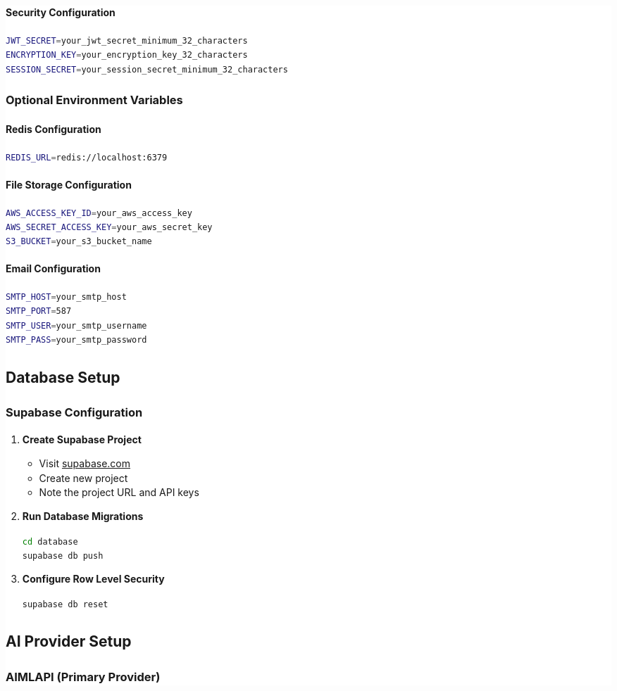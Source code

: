 #### Security Configuration
```bash
JWT_SECRET=your_jwt_secret_minimum_32_characters
ENCRYPTION_KEY=your_encryption_key_32_characters
SESSION_SECRET=your_session_secret_minimum_32_characters
```

### Optional Environment Variables

#### Redis Configuration
```bash
REDIS_URL=redis://localhost:6379
```

#### File Storage Configuration
```bash
AWS_ACCESS_KEY_ID=your_aws_access_key
AWS_SECRET_ACCESS_KEY=your_aws_secret_key
S3_BUCKET=your_s3_bucket_name
```

#### Email Configuration
```bash
SMTP_HOST=your_smtp_host
SMTP_PORT=587
SMTP_USER=your_smtp_username
SMTP_PASS=your_smtp_password
```

## Database Setup

### Supabase Configuration

1. **Create Supabase Project**
   - Visit [supabase.com](https://supabase.com)
   - Create new project
   - Note the project URL and API keys

2. **Run Database Migrations**
   ```bash
   cd database
   supabase db push
   ```

3. **Configure Row Level Security**
   ```bash
   supabase db reset
   ```

## AI Provider Setup

### AIMLAPI (Primary Provider)
